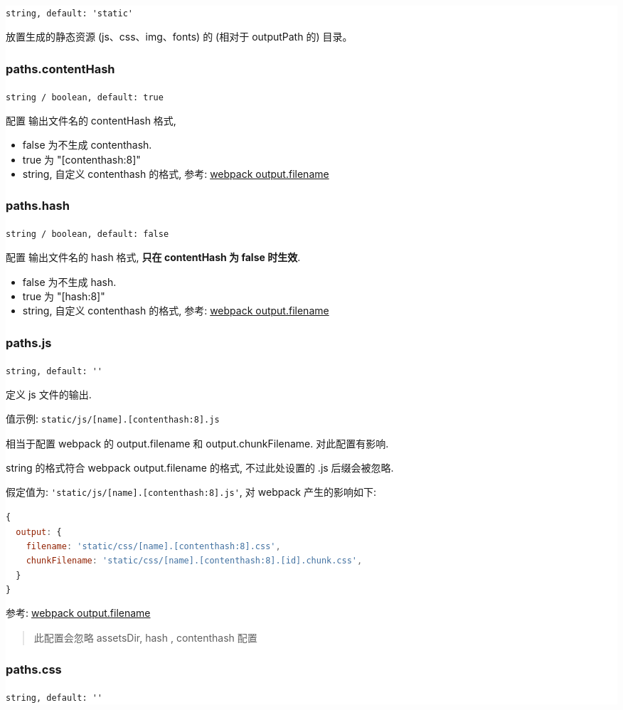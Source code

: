 `string, default: 'static'`

放置生成的静态资源 (js、css、img、fonts) 的 (相对于 outputPath 的) 目录。

### paths.contentHash

`string / boolean, default: true`

配置 输出文件名的 contentHash 格式,  

- false 为不生成 contenthash.  
- true 为 "[contenthash:8]"
- string, 自定义 contenthash 的格式, 参考: [webpack output.filename](https://webpack.js.org/configuration/output/#outputfilename)

### paths.hash

`string / boolean, default: false`

配置 输出文件名的 hash 格式, **只在 contentHash 为 false 时生效**.

- false 为不生成 hash.  
- true 为 "[hash:8]"
- string, 自定义 contenthash 的格式, 参考: [webpack output.filename](https://webpack.js.org/configuration/output/#outputfilename)


### paths.js

`string, default: ''`

定义 js 文件的输出.

值示例: `static/js/[name].[contenthash:8].js`

相当于配置 webpack 的 output.filename 和 output.chunkFilename. 对此配置有影响.

string 的格式符合 webpack output.filename 的格式, 不过此处设置的 .js 后缀会被忽略.

假定值为: `'static/js/[name].[contenthash:8].js'`, 对 webpack 产生的影响如下: 

```js
{
  output: {
    filename: 'static/css/[name].[contenthash:8].css',
    chunkFilename: 'static/css/[name].[contenthash:8].[id].chunk.css',
  }
}

```

 参考: [webpack output.filename](https://webpack.js.org/configuration/output/#outputfilename)

 > 此配置会忽略 assetsDir, hash , contenthash 配置

### paths.css

`string, default: ''`
